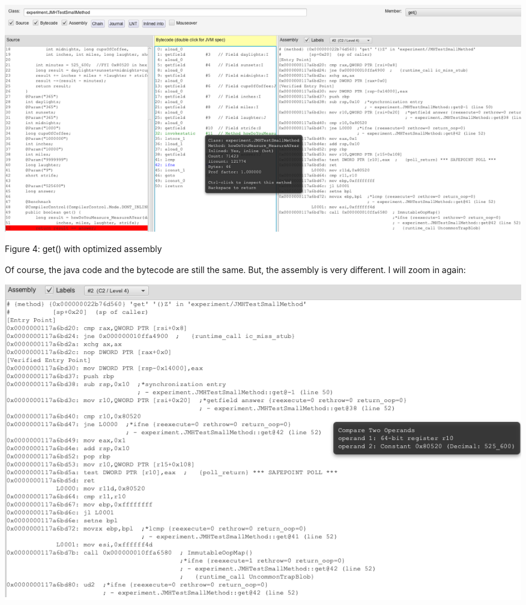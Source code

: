 ![get_c4](/assets/images/2020-09-14-get-c4.png)

Figure 4:  get() with optimized assembly

Of course, the java code and the bytecode are still the same. But, the assembly is very different.  I will zoom in again:

![get_c4_zoomed](/assets/images/2020-09-14-get-c4-zoomed.png)
